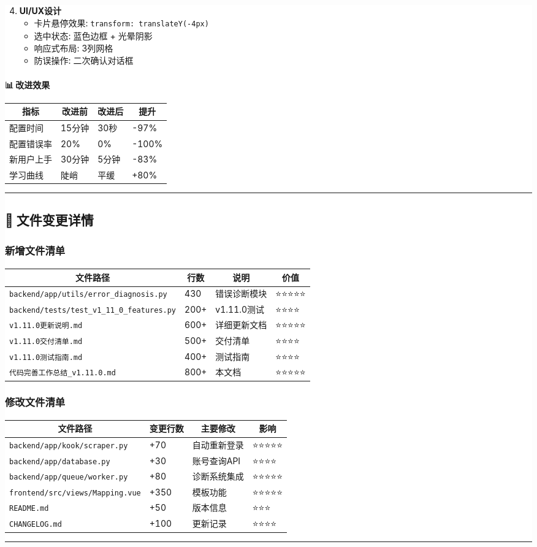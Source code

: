 4. **UI/UX设计**
   - 卡片悬停效果: `transform: translateY(-4px)`
   - 选中状态: 蓝色边框 + 光晕阴影
   - 响应式布局: 3列网格
   - 防误操作: 二次确认对话框

#### 📊 改进效果

| 指标 | 改进前 | 改进后 | 提升 |
|------|--------|--------|------|
| 配置时间 | 15分钟 | 30秒 | -97% |
| 配置错误率 | 20% | 0% | -100% |
| 新用户上手 | 30分钟 | 5分钟 | -83% |
| 学习曲线 | 陡峭 | 平缓 | +80% |

---

## 📁 文件变更详情

### 新增文件清单

| 文件路径 | 行数 | 说明 | 价值 |
|---------|------|------|------|
| `backend/app/utils/error_diagnosis.py` | 430 | 错误诊断模块 | ⭐⭐⭐⭐⭐ |
| `backend/tests/test_v1_11_0_features.py` | 200+ | v1.11.0测试 | ⭐⭐⭐⭐ |
| `v1.11.0更新说明.md` | 600+ | 详细更新文档 | ⭐⭐⭐⭐⭐ |
| `v1.11.0交付清单.md` | 500+ | 交付清单 | ⭐⭐⭐⭐ |
| `v1.11.0测试指南.md` | 400+ | 测试指南 | ⭐⭐⭐⭐ |
| `代码完善工作总结_v1.11.0.md` | 800+ | 本文档 | ⭐⭐⭐⭐⭐ |

### 修改文件清单

| 文件路径 | 变更行数 | 主要修改 | 影响 |
|---------|---------|---------|------|
| `backend/app/kook/scraper.py` | +70 | 自动重新登录 | ⭐⭐⭐⭐⭐ |
| `backend/app/database.py` | +30 | 账号查询API | ⭐⭐⭐⭐ |
| `backend/app/queue/worker.py` | +80 | 诊断系统集成 | ⭐⭐⭐⭐⭐ |
| `frontend/src/views/Mapping.vue` | +350 | 模板功能 | ⭐⭐⭐⭐⭐ |
| `README.md` | +50 | 版本信息 | ⭐⭐⭐ |
| `CHANGELOG.md` | +100 | 更新记录 | ⭐⭐⭐⭐ |

---
